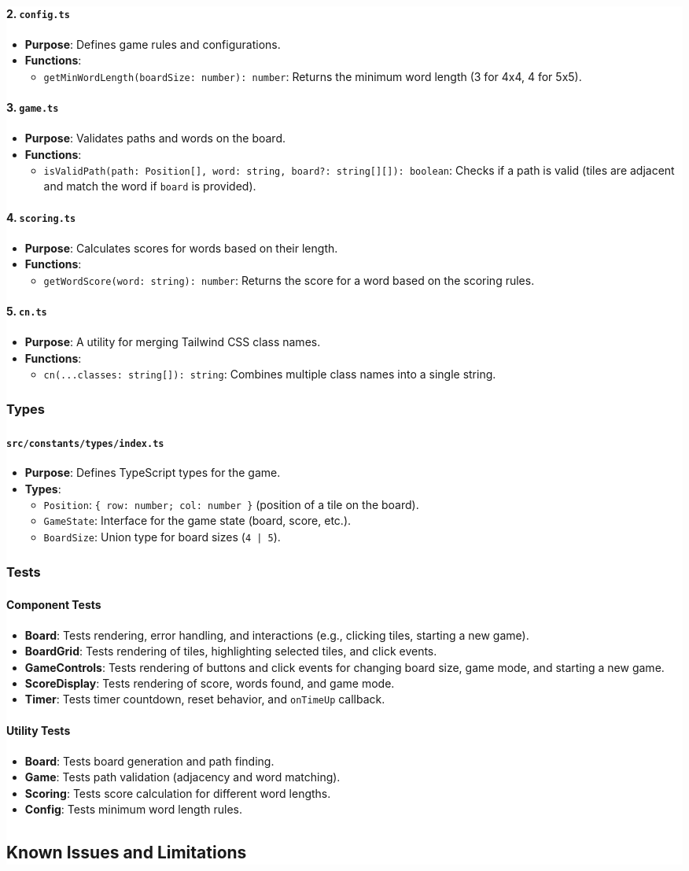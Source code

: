#### 2. `config.ts`
- **Purpose**: Defines game rules and configurations.
- **Functions**:
  - `getMinWordLength(boardSize: number): number`: Returns the minimum word length (3 for 4x4, 4 for 5x5).

#### 3. `game.ts`
- **Purpose**: Validates paths and words on the board.
- **Functions**:
  - `isValidPath(path: Position[], word: string, board?: string[][]): boolean`: Checks if a path is valid (tiles are adjacent and match the word if `board` is provided).

#### 4. `scoring.ts`
- **Purpose**: Calculates scores for words based on their length.
- **Functions**:
  - `getWordScore(word: string): number`: Returns the score for a word based on the scoring rules.

#### 5. `cn.ts`
- **Purpose**: A utility for merging Tailwind CSS class names.
- **Functions**:
  - `cn(...classes: string[]): string`: Combines multiple class names into a single string.

### Types

#### `src/constants/types/index.ts`
- **Purpose**: Defines TypeScript types for the game.
- **Types**:
  - `Position`: `{ row: number; col: number }` (position of a tile on the board).
  - `GameState`: Interface for the game state (board, score, etc.).
  - `BoardSize`: Union type for board sizes (`4 | 5`).

### Tests

#### Component Tests
- **Board**: Tests rendering, error handling, and interactions (e.g., clicking tiles, starting a new game).
- **BoardGrid**: Tests rendering of tiles, highlighting selected tiles, and click events.
- **GameControls**: Tests rendering of buttons and click events for changing board size, game mode, and starting a new game.
- **ScoreDisplay**: Tests rendering of score, words found, and game mode.
- **Timer**: Tests timer countdown, reset behavior, and `onTimeUp` callback.

#### Utility Tests
- **Board**: Tests board generation and path finding.
- **Game**: Tests path validation (adjacency and word matching).
- **Scoring**: Tests score calculation for different word lengths.
- **Config**: Tests minimum word length rules.

## Known Issues and Limitations
